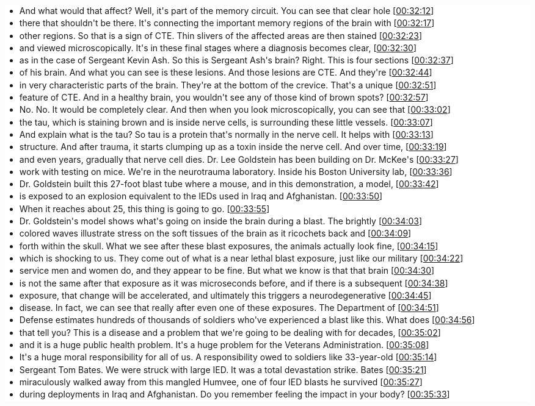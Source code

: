 *  And what would that affect? Well, it's part of the memory circuit. You can see that clear hole [[00:32:12](https://www.youtube.com/watch?v=lh9TiIFgXFI&t=1932.68s)]
*  there that shouldn't be there. It's connecting the important memory regions of the brain with [[00:32:17](https://www.youtube.com/watch?v=lh9TiIFgXFI&t=1937.96s)]
*  other regions. So that is a sign of CTE. Thin slivers of the affected areas are then stained [[00:32:23](https://www.youtube.com/watch?v=lh9TiIFgXFI&t=1943.24s)]
*  and viewed microscopically. It's in these final stages where a diagnosis becomes clear, [[00:32:30](https://www.youtube.com/watch?v=lh9TiIFgXFI&t=1950.76s)]
*  as in the case of Sergeant Kevin Ash. So this is Sergeant Ash's brain? Right. This is four sections [[00:32:37](https://www.youtube.com/watch?v=lh9TiIFgXFI&t=1957.0s)]
*  of his brain. And what you can see is these lesions. And those lesions are CTE. And they're [[00:32:44](https://www.youtube.com/watch?v=lh9TiIFgXFI&t=1964.36s)]
*  in very characteristic parts of the brain. They're at the bottom of the crevice. That's a unique [[00:32:51](https://www.youtube.com/watch?v=lh9TiIFgXFI&t=1971.56s)]
*  feature of CTE. And in a healthy brain, you wouldn't see any of those kind of brown spots? [[00:32:57](https://www.youtube.com/watch?v=lh9TiIFgXFI&t=1977.32s)]
*  No. No. It would be completely clear. And then when you look microscopically, you can see that [[00:33:02](https://www.youtube.com/watch?v=lh9TiIFgXFI&t=1982.36s)]
*  the tau, which is staining brown and is inside nerve cells, is surrounding these little vessels. [[00:33:07](https://www.youtube.com/watch?v=lh9TiIFgXFI&t=1987.56s)]
*  And explain what is the tau? So tau is a protein that's normally in the nerve cell. It helps with [[00:33:13](https://www.youtube.com/watch?v=lh9TiIFgXFI&t=1993.1599999999999s)]
*  structure. And after trauma, it starts clumping up as a toxin inside the nerve cell. And over time, [[00:33:19](https://www.youtube.com/watch?v=lh9TiIFgXFI&t=1999.88s)]
*  and even years, gradually that nerve cell dies. Dr. Lee Goldstein has been building on Dr. McKee's [[00:33:27](https://www.youtube.com/watch?v=lh9TiIFgXFI&t=2007.96s)]
*  work with testing on mice. We're in the neurotrauma laboratory. Inside his Boston University lab, [[00:33:36](https://www.youtube.com/watch?v=lh9TiIFgXFI&t=2016.1200000000001s)]
*  Dr. Goldstein built this 27-foot blast tube where a mouse, and in this demonstration, a model, [[00:33:42](https://www.youtube.com/watch?v=lh9TiIFgXFI&t=2022.76s)]
*  is exposed to an explosion equivalent to the IEDs used in Iraq and Afghanistan. [[00:33:50](https://www.youtube.com/watch?v=lh9TiIFgXFI&t=2030.12s)]
*  When it reaches about 25, this thing is going to go. [[00:33:55](https://www.youtube.com/watch?v=lh9TiIFgXFI&t=2035.32s)]
*  Dr. Goldstein's model shows what's going on inside the brain during a blast. The brightly [[00:34:03](https://www.youtube.com/watch?v=lh9TiIFgXFI&t=2043.8799999999999s)]
*  colored waves illustrate stress on the soft tissues of the brain as it ricochets back and [[00:34:09](https://www.youtube.com/watch?v=lh9TiIFgXFI&t=2049.56s)]
*  forth within the skull. What we see after these blast exposures, the animals actually look fine, [[00:34:15](https://www.youtube.com/watch?v=lh9TiIFgXFI&t=2055.0s)]
*  which is shocking to us. They come out of what is a near lethal blast exposure, just like our military [[00:34:22](https://www.youtube.com/watch?v=lh9TiIFgXFI&t=2062.12s)]
*  service men and women do, and they appear to be fine. But what we know is that that brain [[00:34:30](https://www.youtube.com/watch?v=lh9TiIFgXFI&t=2070.2s)]
*  is not the same after that exposure as it was microseconds before, and if there is a subsequent [[00:34:38](https://www.youtube.com/watch?v=lh9TiIFgXFI&t=2078.36s)]
*  exposure, that change will be accelerated, and ultimately this triggers a neurodegenerative [[00:34:45](https://www.youtube.com/watch?v=lh9TiIFgXFI&t=2085.56s)]
*  disease. In fact, we can see that really after even one of these exposures. The Department of [[00:34:51](https://www.youtube.com/watch?v=lh9TiIFgXFI&t=2091.56s)]
*  Defense estimates hundreds of thousands of soldiers who've experienced a blast like this. What does [[00:34:56](https://www.youtube.com/watch?v=lh9TiIFgXFI&t=2096.84s)]
*  that tell you? This is a disease and a problem that we're going to be dealing with for decades, [[00:35:02](https://www.youtube.com/watch?v=lh9TiIFgXFI&t=2102.04s)]
*  and it is a huge public health problem. It's a huge problem for the Veterans Administration. [[00:35:08](https://www.youtube.com/watch?v=lh9TiIFgXFI&t=2108.92s)]
*  It's a huge moral responsibility for all of us. A responsibility owed to soldiers like 33-year-old [[00:35:14](https://www.youtube.com/watch?v=lh9TiIFgXFI&t=2114.7599999999998s)]
*  Sergeant Tom Bates. We were struck with large IED. It was a total devastation strike. Bates [[00:35:21](https://www.youtube.com/watch?v=lh9TiIFgXFI&t=2121.24s)]
*  miraculously walked away from this mangled Humvee, one of four IED blasts he survived [[00:35:27](https://www.youtube.com/watch?v=lh9TiIFgXFI&t=2127.4s)]
*  during deployments in Iraq and Afghanistan. Do you remember feeling the impact in your body? [[00:35:33](https://www.youtube.com/watch?v=lh9TiIFgXFI&t=2133.64s)]